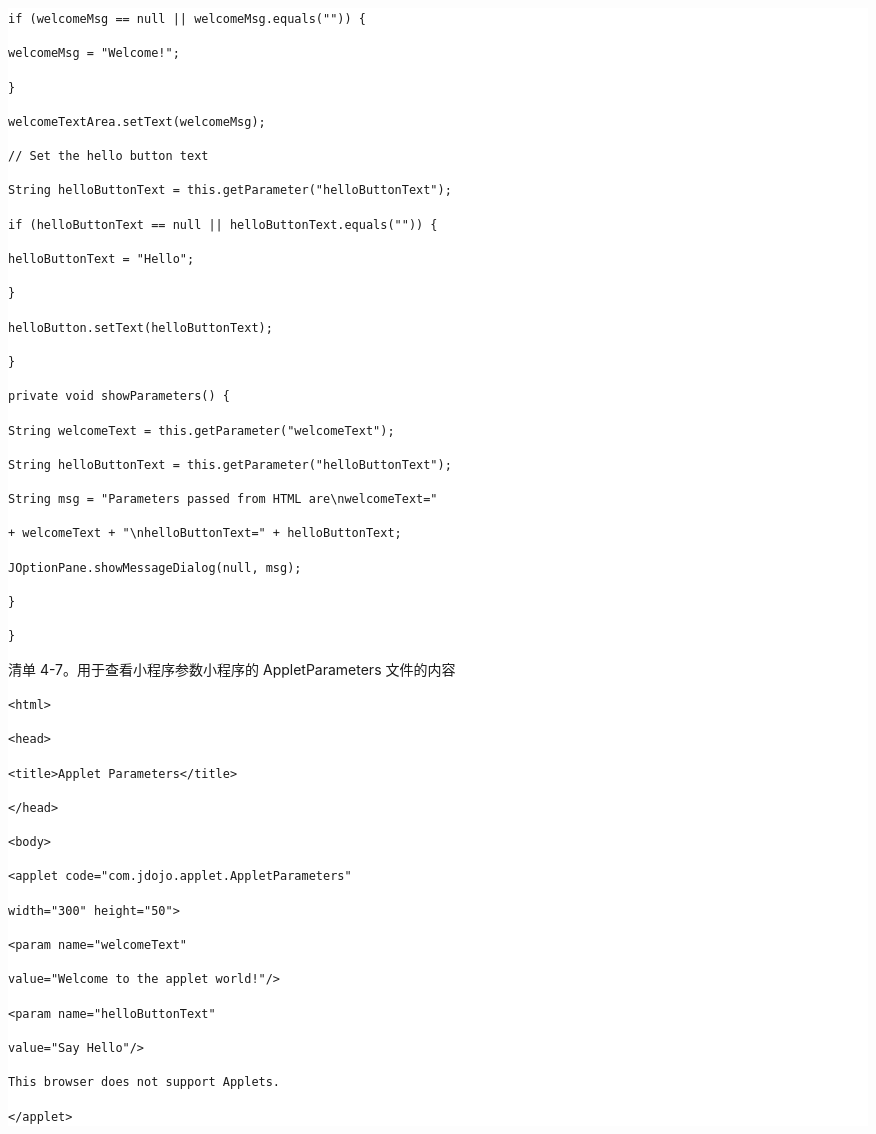 `if (welcomeMsg == null || welcomeMsg.equals("")) {`

`welcomeMsg = "Welcome!";`

`}`

`welcomeTextArea.setText(welcomeMsg);`

`// Set the hello button text`

`String helloButtonText = this.getParameter("helloButtonText");`

`if (helloButtonText == null || helloButtonText.equals("")) {`

`helloButtonText = "Hello";`

`}`

`helloButton.setText(helloButtonText);`

`}`

`private void showParameters() {`

`String welcomeText = this.getParameter("welcomeText");`

`String helloButtonText = this.getParameter("helloButtonText");`

`String msg = "Parameters passed from HTML are\nwelcomeText="`

`+ welcomeText + "\nhelloButtonText=" + helloButtonText;`

`JOptionPane.showMessageDialog(null, msg);`

`}`

`}`

清单 4-7。用于查看小程序参数小程序的 AppletParameters 文件的内容

`<html>`

`<head>`

`<title>Applet Parameters</title>`

`</head>`

`<body>`

`<applet code="com.jdojo.applet.AppletParameters"`

`width="300" height="50">`

`<param name="welcomeText"`

`value="Welcome to the applet world!"/>`

`<param name="helloButtonText"`

`value="Say Hello"/>`

`This browser does not support Applets.`

`</applet>`
